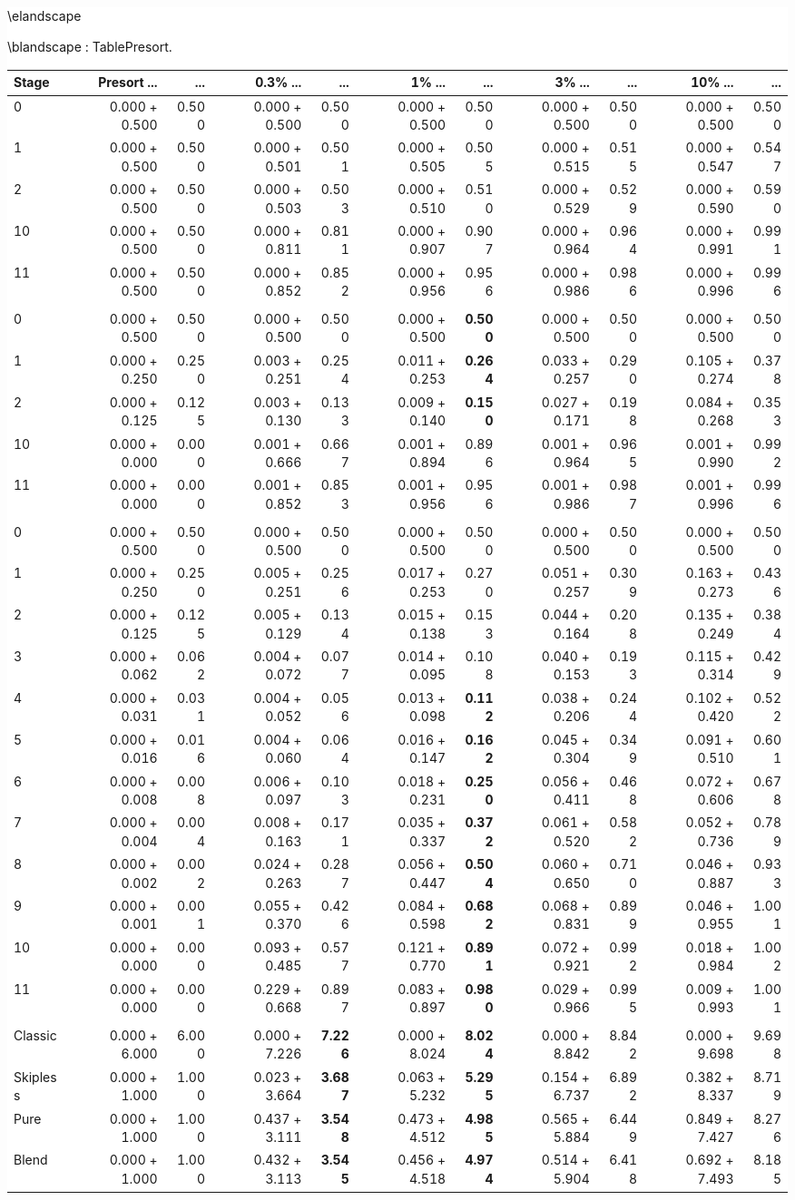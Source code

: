 \elandscape

\blandscape
:   TablePresort.

|Stage|Presort ...|...|0.3% ...|...|1% ...|...|3% ...|...|10% ...|...|
|:--|----:|--:|----:|--:|----:|--:|----:|--:|----:|--:|
|0|0.000 + 0.500|0.500|0.000 + 0.500|0.500|0.000 + 0.500|0.500|0.000 + 0.500|0.500|0.000 + 0.500|0.500|
|1|0.000 + 0.500|0.500|0.000 + 0.501|0.501|0.000 + 0.505|0.505|0.000 + 0.515|0.515|0.000 + 0.547|0.547|
|2|0.000 + 0.500|0.500|0.000 + 0.503|0.503|0.000 + 0.510|0.510|0.000 + 0.529|0.529|0.000 + 0.590|0.590|
|10|0.000 + 0.500|0.500|0.000 + 0.811|0.811|0.000 + 0.907|0.907|0.000 + 0.964|0.964|0.000 + 0.991|0.991|
|11|0.000 + 0.500|0.500|0.000 + 0.852|0.852|0.000 + 0.956|0.956|0.000 + 0.986|0.986|0.000 + 0.996|0.996|
||||||||
|0|0.000 + 0.500|0.500|0.000 + 0.500|0.500|0.000 + 0.500|**0.500**|0.000 + 0.500|0.500|0.000 + 0.500|0.500|
|1|0.000 + 0.250|0.250|0.003 + 0.251|0.254|0.011 + 0.253|**0.264**|0.033 + 0.257|0.290|0.105 + 0.274|0.378|
|2|0.000 + 0.125|0.125|0.003 + 0.130|0.133|0.009 + 0.140|**0.150**|0.027 + 0.171|0.198|0.084 + 0.268|0.353|
|10|0.000 + 0.000|0.000|0.001 + 0.666|0.667|0.001 + 0.894|0.896|0.001 + 0.964|0.965|0.001 + 0.990|0.992|
|11|0.000 + 0.000|0.000|0.001 + 0.852|0.853|0.001 + 0.956|0.956|0.001 + 0.986|0.987|0.001 + 0.996|0.996|
||||||||
|0|0.000 + 0.500|0.500|0.000 + 0.500|0.500|0.000 + 0.500|0.500|0.000 + 0.500|0.500|0.000 + 0.500|0.500|
|1|0.000 + 0.250|0.250|0.005 + 0.251|0.256|0.017 + 0.253|0.270|0.051 + 0.257|0.309|0.163 + 0.273|0.436|
|2|0.000 + 0.125|0.125|0.005 + 0.129|0.134|0.015 + 0.138|0.153|0.044 + 0.164|0.208|0.135 + 0.249|0.384|
|3|0.000 + 0.062|0.062|0.004 + 0.072|0.077|0.014 + 0.095|0.108|0.040 + 0.153|0.193|0.115 + 0.314|0.429|
|4|0.000 + 0.031|0.031|0.004 + 0.052|0.056|0.013 + 0.098|**0.112**|0.038 + 0.206|0.244|0.102 + 0.420|0.522|
|5|0.000 + 0.016|0.016|0.004 + 0.060|0.064|0.016 + 0.147|**0.162**|0.045 + 0.304|0.349|0.091 + 0.510|0.601|
|6|0.000 + 0.008|0.008|0.006 + 0.097|0.103|0.018 + 0.231|**0.250**|0.056 + 0.411|0.468|0.072 + 0.606|0.678|
|7|0.000 + 0.004|0.004|0.008 + 0.163|0.171|0.035 + 0.337|**0.372**|0.061 + 0.520|0.582|0.052 + 0.736|0.789|
|8|0.000 + 0.002|0.002|0.024 + 0.263|0.287|0.056 + 0.447|**0.504**|0.060 + 0.650|0.710|0.046 + 0.887|0.933|
|9|0.000 + 0.001|0.001|0.055 + 0.370|0.426|0.084 + 0.598|**0.682**|0.068 + 0.831|0.899|0.046 + 0.955|1.001|
|10|0.000 + 0.000|0.000|0.093 + 0.485|0.577|0.121 + 0.770|**0.891**|0.072 + 0.921|0.992|0.018 + 0.984|1.002|
|11|0.000 + 0.000|0.000|0.229 + 0.668|0.897|0.083 + 0.897|**0.980**|0.029 + 0.966|0.995|0.009 + 0.993|1.001|
||||||||
|Classic|0.000 + 6.000|6.000|0.000 + 7.226|**7.226**|0.000 + 8.024|**8.024**|0.000 + 8.842|8.842|0.000 + 9.698|9.698|
|Skipless|0.000 + 1.000|1.000|0.023 + 3.664|**3.687**|0.063 + 5.232|**5.295**|0.154 + 6.737|6.892|0.382 + 8.337|8.719|
|Pure|0.000 + 1.000|1.000|0.437 + 3.111|**3.548**|0.473 + 4.512|**4.985**|0.565 + 5.884|6.449|0.849 + 7.427|8.276|
|Blend|0.000 + 1.000|1.000|0.432 + 3.113|**3.545**|0.456 + 4.518|**4.974**|0.514 + 5.904|6.418|0.692 + 7.493|8.185|
